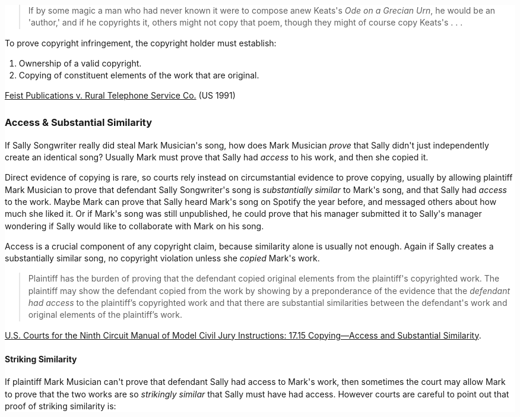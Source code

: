 > If by some magic a man who had never known it 
> were to compose anew Keats's *Ode on a Grecian Urn*, 
> he would be an 'author,' 
> and if he copyrights it, 
> others might not copy that poem, 
> though they might of course copy Keats's . . .

To prove copyright infringement, the copyright holder must establish:

1. Ownership of a valid copyright.
2. Copying of constituent elements of the work that are original.

[Feist Publications v. Rural Telephone Service Co.](http://scholar.google.com/scholar_case?case=1195336269698056315) (US 1991)

### Access & Substantial Similarity

If Sally Songwriter really did steal Mark Musician's song, 
how does Mark Musician *prove* that Sally didn't just independently create an identical song?
Usually Mark must prove that Sally had *access* to his work, 
and then she copied it. 



Direct evidence of copying is rare, 
so courts rely instead on circumstantial evidence to prove copying, 
usually by allowing plaintiff Mark Musician 
to prove that defendant Sally Songwriter's song is *substantially similar* 
to Mark's song, and that Sally had *access* to the work.
Maybe Mark can prove that Sally heard Mark's song on Spotify the year before, 
and messaged others about how much she liked it. Or if Mark's song was still unpublished, 
he could prove that his manager submitted it to Sally's manager wondering if Sally would like to collaborate with Mark on his song. 

Access is a crucial component of any copyright claim, 
because similarity alone is usually not enough. 
Again if Sally creates a substantially similar song, 
no copyright violation unless she *copied* Mark's work. 

> Plaintiff has the burden of proving 
> that the defendant copied original elements 
> from the plaintiff's copyrighted work. 
> The plaintiff may show the defendant copied from the work 
> by showing by a preponderance of the evidence 
> that the *defendant had access* to the plaintiff’s copyrighted work 
> and that there are substantial similarities 
> between the defendant's work 
> and original elements of the plaintiff’s work.

[U.S. Courts for the Ninth Circuit Manual of Model Civil Jury Instructions: 17.15 Copying—Access and Substantial Similarity](http://www3.ce9.uscourts.gov/jury-instructions/node/272).

#### Striking Similarity

If plaintiff Mark Musician can't prove that defendant Sally had access to Mark's work, 
then sometimes the court may allow Mark to prove that the two works are so *strikingly similar* 
that Sally must have had access. 
However courts are careful to point out that proof of striking similarity is: 
